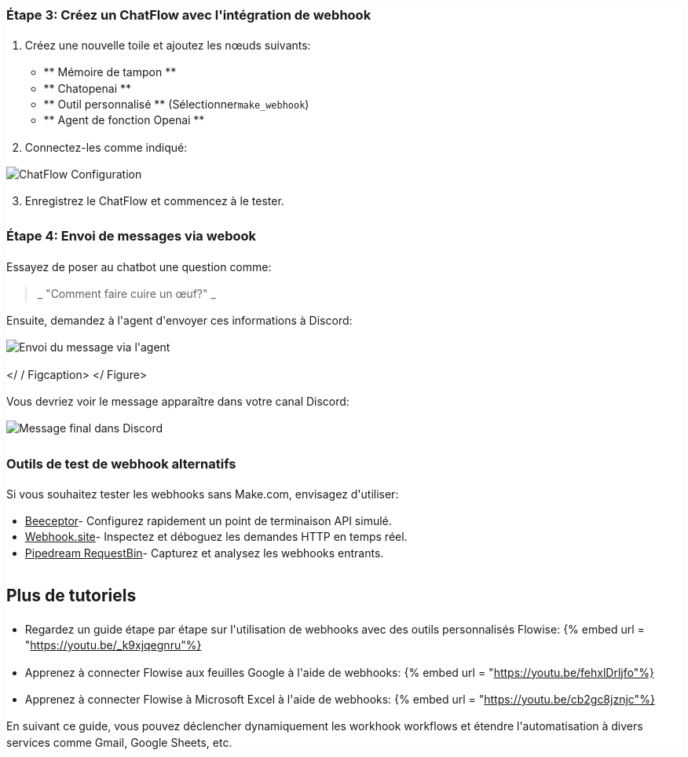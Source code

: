 ### Étape 3: Créez un ChatFlow avec l'intégration de webhook

1. Créez une nouvelle toile et ajoutez les nœuds suivants:
   - ** Mémoire de tampon **
   - ** Chatopenai **
   - ** Outil personnalisé ** (Sélectionner`make_webhook`)
   - ** Agent de fonction Openai **

2. Connectez-les comme indiqué:

<gigne> <img src = "../. GitBook / Assets / Screly-1691758990676.png" alt = "ChatFlow Configuration"> <Figcaption> </gigcaption> </gistre>

3. Enregistrez le ChatFlow et commencez à le tester.

### Étape 4: Envoi de messages via webook

Essayez de poser au chatbot une question comme:

> _ "Comment faire cuire un œuf?" _

Ensuite, demandez à l'agent d'envoyer ces informations à Discord:

<gigne> <img src = "../. GitBook / Assets / image (53) .png" alt = "Envoi du message via l'agent" width = "563"> <Figcaption> </ / Figcaption> </ Figure>

Vous devriez voir le message apparaître dans votre canal Discord:

<gigne> <img src = "../. GitBook / Assets / Image (54) .png" alt = "Message final dans Discord"> <FigCaption> </Figcaption> </gigne>

### Outils de test de webhook alternatifs

Si vous souhaitez tester les webhooks sans Make.com, envisagez d'utiliser:

- [Beeceptor](https://beeceptor.com)- Configurez rapidement un point de terminaison API simulé.
- [Webhook.site](https://webhook.site)- Inspectez et déboguez les demandes HTTP en temps réel.
- [Pipedream RequestBin](https://pipedream.com/requestbin)- Capturez et analysez les webhooks entrants.

## Plus de tutoriels

- Regardez un guide étape par étape sur l'utilisation de webhooks avec des outils personnalisés Flowise:
{% embed url = "https://youtu.be/_k9xjqegnru"%}

- Apprenez à connecter Flowise aux feuilles Google à l'aide de webhooks:
{% embed url = "https://youtu.be/fehxlDrljfo"%}

- Apprenez à connecter Flowise à Microsoft Excel à l'aide de webhooks:
{% embed url = "https://youtu.be/cb2gc8jznjc"%}

En suivant ce guide, vous pouvez déclencher dynamiquement les workhook workflows et étendre l'automatisation à divers services comme Gmail, Google Sheets, etc.
